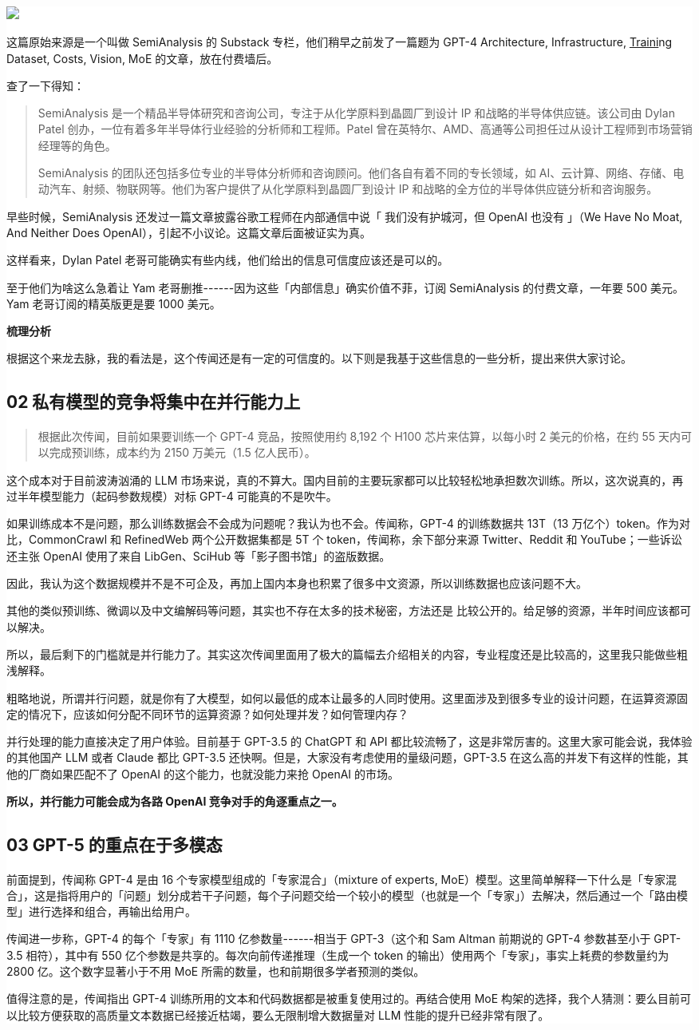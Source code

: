![](https://image.cubox.pro/article/2023071715305575117/22765.jpg?imageMogr2/quality/90/ignore-error/1)

这篇原始来源是一个叫做 SemiAnalysis 的 Substack 专栏，他们稍早之前发了一篇题为 GPT-4 Architecture, Infrastructure, [Traini](https://pitchhub.36kr.com/project/1981899352519945)ng Dataset, Costs, Vision, MoE 的文章，放在付费墙后。

查了一下得知：
> SemiAnalysis 是一个精品半导体研究和咨询公司，专注于从化学原料到晶圆厂到设计 IP 和战略的半导体供应链。该公司由 Dylan Patel 创办，一位有着多年半导体行业经验的分析师和工程师。Patel 曾在英特尔、AMD、高通等公司担任过从设计工程师到市场营销经理等的角色。
>
> SemiAnalysis 的团队还包括多位专业的半导体分析师和咨询顾问。他们各自有着不同的专长领域，如 AI、云计算、网络、存储、电动汽车、射频、物联网等。他们为客户提供了从化学原料到晶圆厂到设计 IP 和战略的全方位的半导体供应链分析和咨询服务。

早些时候，SemiAnalysis 还发过一篇文章披露谷歌工程师在内部通信中说「 我们没有护城河，但 OpenAI 也没有 」（We Have No Moat, And Neither Does OpenAI），引起不小议论。这篇文章后面被证实为真。

这样看来，Dylan Patel 老哥可能确实有些内线，他们给出的信息可信度应该还是可以的。

至于他们为啥这么急着让 Yam 老哥删推------因为这些「内部信息」确实价值不菲，订阅 SemiAnalysis 的付费文章，一年要 500 美元。Yam 老哥订阅的精英版更是要 1000 美元。

**梳理分析**

根据这个来龙去脉，我的看法是，这个传闻还是有一定的可信度的。以下则是我基于这些信息的一些分析，提出来供大家讨论。

**02 私有模型的竞争将集中在并行能力上**
-----------------------

> 根据此次传闻，目前如果要训练一个 GPT-4 竞品，按照使用约 8,192 个 H100 芯片来估算，以每小时 2 美元的价格，在约 55 天内可以完成预训练，成本约为 2150 万美元（1.5 亿人民币）。

这个成本对于目前波涛汹涌的 LLM 市场来说，真的不算大。国内目前的主要玩家都可以比较轻松地承担数次训练。所以，这次说真的，再过半年模型能力（起码参数规模）对标 GPT-4 可能真的不是吹牛。

如果训练成本不是问题，那么训练数据会不会成为问题呢？我认为也不会。传闻称，GPT-4 的训练数据共 13T（13 万亿个）token。作为对比，CommonCrawl 和 RefinedWeb 两个公开数据集都是 5T 个 token，传闻称，余下部分来源 Twitter、Reddit 和 YouTube；一些诉讼还主张 OpenAI 使用了来自 LibGen、SciHub 等「影子图书馆」的盗版数据。

因此，我认为这个数据规模并不是不可企及，再加上国内本身也积累了很多中文资源，所以训练数据也应该问题不大。

其他的类似预训练、微调以及中文编解码等问题，其实也不存在太多的技术秘密，方法还是 比较公开的。给足够的资源，半年时间应该都可以解决。

所以，最后剩下的门槛就是并行能力了。其实这次传闻里面用了极大的篇幅去介绍相关的内容，专业程度还是比较高的，这里我只能做些粗浅解释。

粗略地说，所谓并行问题，就是你有了大模型，如何以最低的成本让最多的人同时使用。这里面涉及到很多专业的设计问题，在运算资源固定的情况下，应该如何分配不同环节的运算资源？如何处理并发？如何管理内存？

并行处理的能力直接决定了用户体验。目前基于 GPT-3.5 的 ChatGPT 和 API 都比较流畅了，这是非常厉害的。这里大家可能会说，我体验的其他国产 LLM 或者 Claude 都比 GPT-3.5 还快啊。但是，大家没有考虑使用的量级问题，GPT-3.5 在这么高的并发下有这样的性能，其他的厂商如果匹配不了 OpenAI 的这个能力，也就没能力来抢 OpenAI 的市场。

**所以，并行能力可能会成为各路 OpenAI 竞争对手的角逐重点之一。**

**03 GPT-5 的重点在于多模态**
---------------------

前面提到，传闻称 GPT-4 是由 16 个专家模型组成的「专家混合」（mixture of experts, MoE）模型。这里简单解释一下什么是「专家混合」，这是指将用户的「问题」划分成若干子问题，每个子问题交给一个较小的模型（也就是一个「专家」）去解决，然后通过一个「路由模型」进行选择和组合，再输出给用户。

传闻进一步称，GPT-4 的每个「专家」有 1110 亿参数量------相当于 GPT-3（这个和 Sam Altman 前期说的 GPT-4 参数甚至小于 GPT-3.5 相符），其中有 550 亿个参数是共享的。每次向前传递推理（生成一个 token 的输出）使用两个「专家」，事实上耗费的参数量约为 2800 亿。这个数字显著小于不用 MoE 所需的数量，也和前期很多学者预测的类似。

值得注意的是，传闻指出 GPT-4 训练所用的文本和代码数据都是被重复使用过的。再结合使用 MoE 构架的选择，我个人猜测：要么目前可以比较方便获取的高质量文本数据已经接近枯竭，要么无限制增大数据量对 LLM 性能的提升已经非常有限了。
